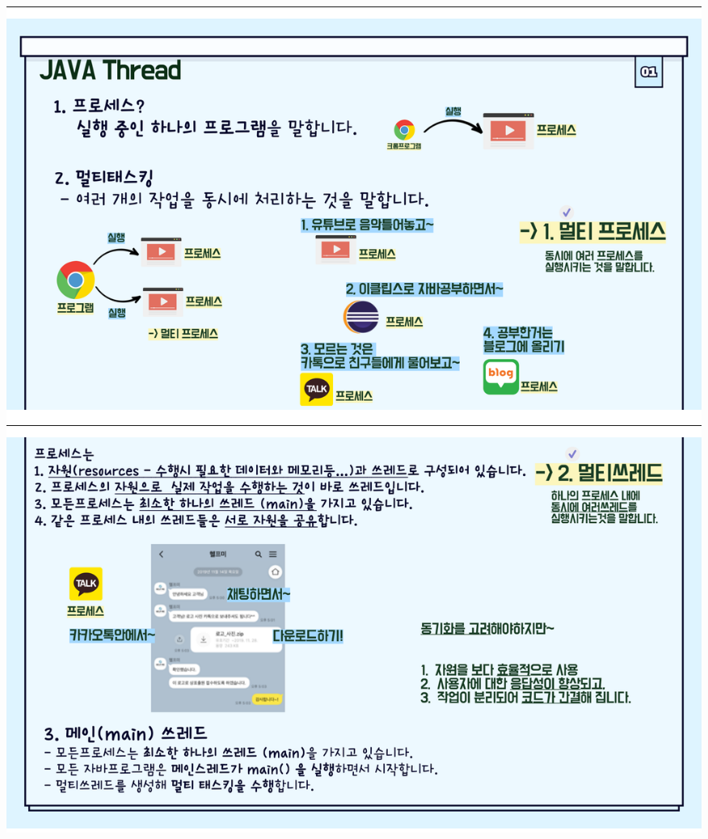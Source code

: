 

---

<img src="./chapter12-3/005.png" alt="thread 005" width="100%" />



---

<img src="./chapter12-3/006.png" alt="thread 006" width="100%" />

